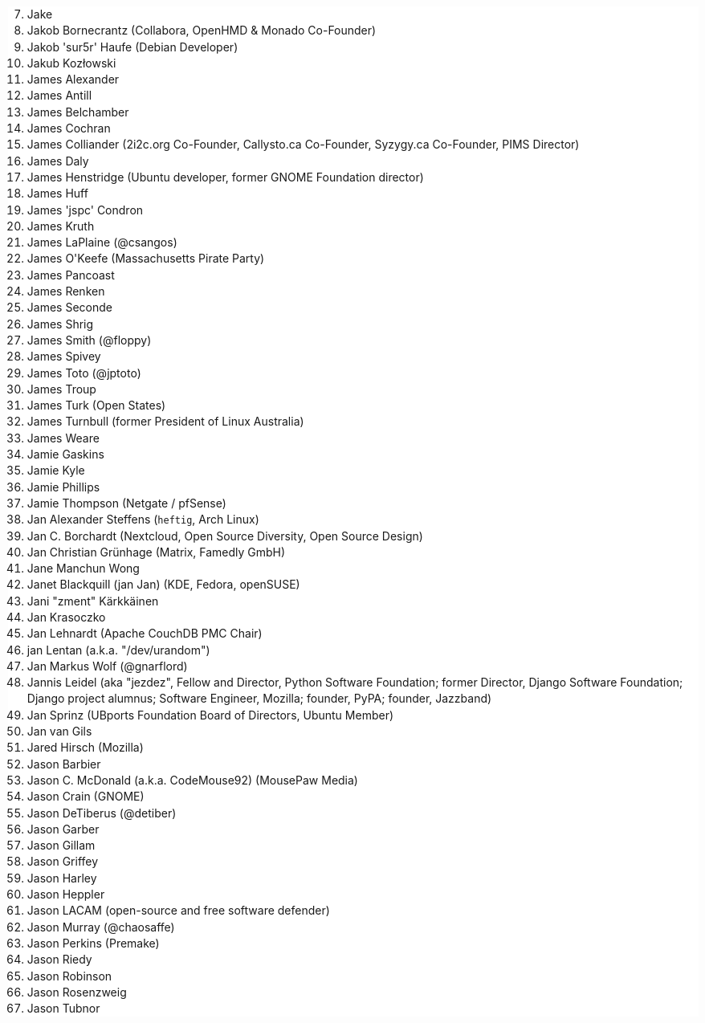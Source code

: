7. Jake
8. Jakob Bornecrantz (Collabora, OpenHMD & Monado Co-Founder)
9. Jakob 'sur5r' Haufe (Debian Developer)
10. Jakub Kozłowski
11. James Alexander
12. James Antill
13. James Belchamber
14. James Cochran
15. James Colliander (2i2c.org Co-Founder, Callysto.ca Co-Founder, Syzygy.ca Co-Founder, PIMS Director)
16. James Daly
17. James Henstridge (Ubuntu developer, former GNOME Foundation director)
18. James Huff
19. James 'jspc' Condron
20. James Kruth
21. James LaPlaine (@csangos)
22. James O'Keefe (Massachusetts Pirate Party)
23. James Pancoast
24. James Renken
25. James Seconde
26. James Shrig
27. James Smith (@floppy)
28. James Spivey
29. James Toto (@jptoto)
30. James Troup
31. James Turk (Open States)
32. James Turnbull (former President of Linux Australia)
33. James Weare
34. Jamie Gaskins
35. Jamie Kyle
36. Jamie Phillips
37. Jamie Thompson (Netgate / pfSense)
38. Jan Alexander Steffens (`heftig`, Arch Linux)
39. Jan C. Borchardt (Nextcloud, Open Source Diversity, Open Source Design)
40. Jan Christian Grünhage (Matrix, Famedly GmbH)
41. Jane Manchun Wong
42. Janet Blackquill (jan Jan) (KDE, Fedora, openSUSE)
43. Jani "zment" Kärkkäinen
44. Jan Krasoczko
45. Jan Lehnardt (Apache CouchDB PMC Chair)
46. jan Lentan (a.k.a. "/dev/urandom")
47. Jan Markus Wolf (@gnarflord)
48. Jannis Leidel (aka "jezdez", Fellow and Director, Python Software Foundation; former Director, Django Software Foundation; Django project alumnus; Software Engineer, Mozilla; founder, PyPA; founder, Jazzband)
49. Jan Sprinz (UBports Foundation Board of Directors, Ubuntu Member)
50. Jan van Gils
51. Jared Hirsch (Mozilla)
52. Jason Barbier
53. Jason C. McDonald (a.k.a. CodeMouse92) (MousePaw Media)
54. Jason Crain (GNOME)
55. Jason DeTiberus (@detiber)
56. Jason Garber
57. Jason Gillam
58. Jason Griffey
59. Jason Harley
60. Jason Heppler
61. Jason LACAM (open-source and free software defender)
62. Jason Murray (@chaosaffe)
63. Jason Perkins (Premake)
64. Jason Riedy
65. Jason Robinson
66. Jason Rosenzweig
67. Jason Tubnor
